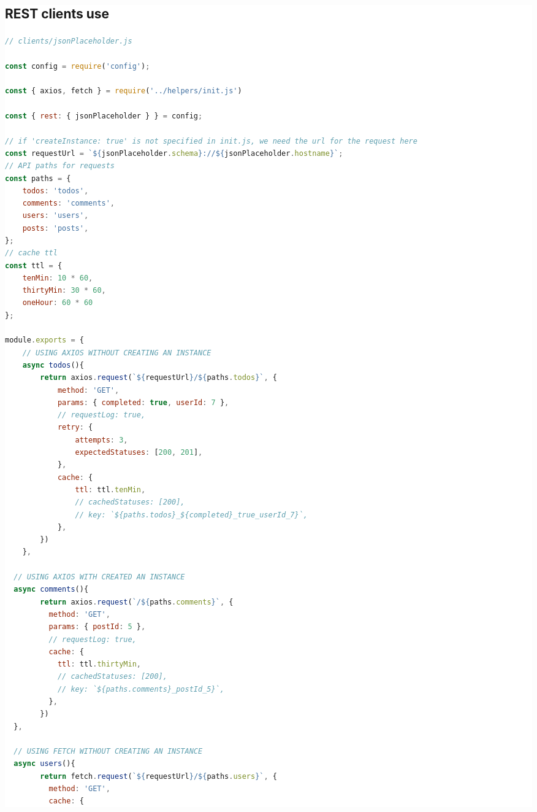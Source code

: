 <a name="rest-clients-use"><h2>REST clients use</h2></a>
```js
// clients/jsonPlaceholder.js

const config = require('config');

const { axios, fetch } = require('../helpers/init.js')

const { rest: { jsonPlaceholder } } = config;

// if 'createInstance: true' is not specified in init.js, we need the url for the request here
const requestUrl = `${jsonPlaceholder.schema}://${jsonPlaceholder.hostname}`;
// API paths for requests
const paths = {
    todos: 'todos',
    comments: 'comments',
    users: 'users',
    posts: 'posts',
};
// cache ttl
const ttl = {
    tenMin: 10 * 60,
    thirtyMin: 30 * 60,
    oneHour: 60 * 60
};

module.exports = {
    // USING AXIOS WITHOUT CREATING AN INSTANCE
    async todos(){
        return axios.request(`${requestUrl}/${paths.todos}`, {
            method: 'GET',
            params: { completed: true, userId: 7 },
            // requestLog: true,
            retry: {
                attempts: 3,
                expectedStatuses: [200, 201],
            },
            cache: {
                ttl: ttl.tenMin,
                // cachedStatuses: [200],
                // key: `${paths.todos}_${completed}_true_userId_7}`,
            },
        })
    },

  // USING AXIOS WITH CREATED AN INSTANCE
  async comments(){
        return axios.request(`/${paths.comments}`, {
          method: 'GET',
          params: { postId: 5 },
          // requestLog: true,
          cache: {
            ttl: ttl.thirtyMin,
            // cachedStatuses: [200],
            // key: `${paths.comments}_postId_5}`,
          },
        })
  },

  // USING FETCH WITHOUT CREATING AN INSTANCE
  async users(){
        return fetch.request(`${requestUrl}/${paths.users}`, {
          method: 'GET',
          cache: {
```